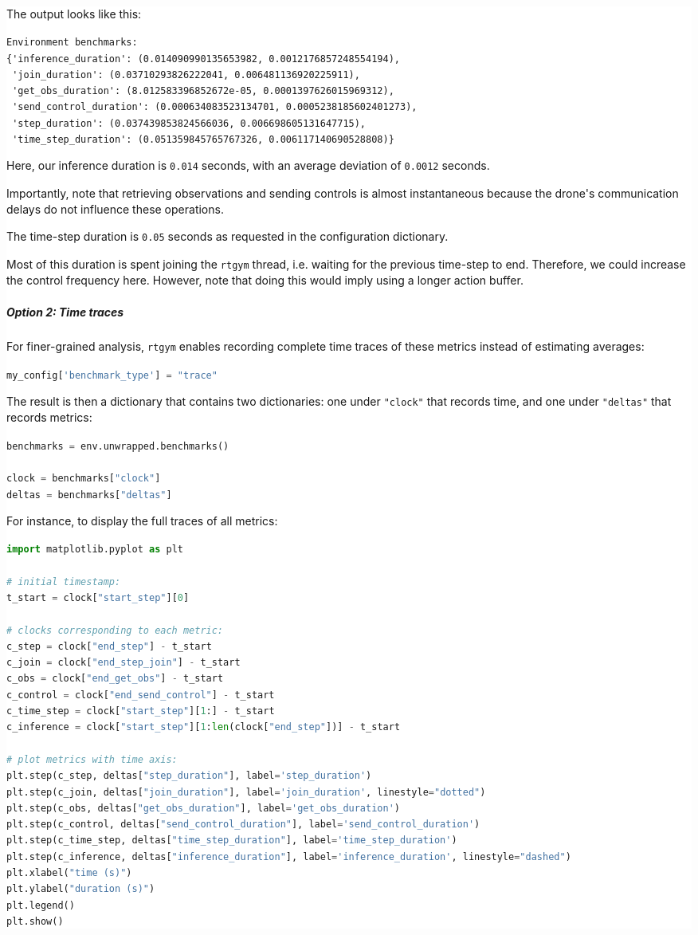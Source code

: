 The output looks like this:

```console
Environment benchmarks:
{'inference_duration': (0.014090990135653982, 0.0012176857248554194),
 'join_duration': (0.03710293826222041, 0.006481136920225911),
 'get_obs_duration': (8.012583396852672e-05, 0.0001397626015969312),
 'send_control_duration': (0.000634083523134701, 0.0005238185602401273),
 'step_duration': (0.037439853824566036, 0.006698605131647715),
 'time_step_duration': (0.051359845765767326, 0.006117140690528808)}
```

Here, our inference duration is `0.014` seconds, with an average deviation of `0.0012` seconds.

Importantly, note that retrieving observations and sending controls is almost instantaneous because the drone's communication delays do not influence these operations.

The time-step duration is `0.05` seconds as requested in the configuration dictionary.

Most of this duration is spent joining the `rtgym` thread, i.e. waiting for the previous time-step to end.
Therefore, we could increase the control frequency here.
However, note that doing this would imply using a longer action buffer.

##### Option 2: Time traces

For finer-grained analysis, `rtgym` enables recording complete time traces of these metrics instead of estimating averages:

```python
my_config['benchmark_type'] = "trace"
```

The result is then a dictionary that contains two dictionaries: one under `"clock"` that records time, and one under `"deltas"` that records metrics:

```python
benchmarks = env.unwrapped.benchmarks()

clock = benchmarks["clock"]
deltas = benchmarks["deltas"]
```

For instance, to display the full traces of all metrics:
```python
import matplotlib.pyplot as plt

# initial timestamp:
t_start = clock["start_step"][0]

# clocks corresponding to each metric:
c_step = clock["end_step"] - t_start
c_join = clock["end_step_join"] - t_start
c_obs = clock["end_get_obs"] - t_start
c_control = clock["end_send_control"] - t_start
c_time_step = clock["start_step"][1:] - t_start
c_inference = clock["start_step"][1:len(clock["end_step"])] - t_start

# plot metrics with time axis:
plt.step(c_step, deltas["step_duration"], label='step_duration')
plt.step(c_join, deltas["join_duration"], label='join_duration', linestyle="dotted")
plt.step(c_obs, deltas["get_obs_duration"], label='get_obs_duration')
plt.step(c_control, deltas["send_control_duration"], label='send_control_duration')
plt.step(c_time_step, deltas["time_step_duration"], label='time_step_duration')
plt.step(c_inference, deltas["inference_duration"], label='inference_duration', linestyle="dashed")
plt.xlabel("time (s)")
plt.ylabel("duration (s)")
plt.legend()
plt.show()
```